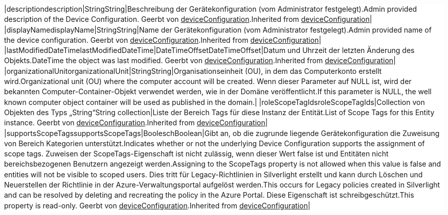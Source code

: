 |<span data-ttu-id="c6af7-152">description</span><span class="sxs-lookup"><span data-stu-id="c6af7-152">description</span></span>|<span data-ttu-id="c6af7-153">String</span><span class="sxs-lookup"><span data-stu-id="c6af7-153">String</span></span>|<span data-ttu-id="c6af7-154">Beschreibung der Gerätekonfiguration (vom Administrator festgelegt).</span><span class="sxs-lookup"><span data-stu-id="c6af7-154">Admin provided description of the Device Configuration.</span></span> <span data-ttu-id="c6af7-155">Geerbt von [deviceConfiguration](../resources/intune-deviceconfig-deviceconfiguration.md).</span><span class="sxs-lookup"><span data-stu-id="c6af7-155">Inherited from [deviceConfiguration](../resources/intune-deviceconfig-deviceconfiguration.md)</span></span>|
|<span data-ttu-id="c6af7-156">displayName</span><span class="sxs-lookup"><span data-stu-id="c6af7-156">displayName</span></span>|<span data-ttu-id="c6af7-157">String</span><span class="sxs-lookup"><span data-stu-id="c6af7-157">String</span></span>|<span data-ttu-id="c6af7-158">Name der Gerätekonfiguration (vom Administrator festgelegt).</span><span class="sxs-lookup"><span data-stu-id="c6af7-158">Admin provided name of the device configuration.</span></span> <span data-ttu-id="c6af7-159">Geerbt von [deviceConfiguration](../resources/intune-deviceconfig-deviceconfiguration.md).</span><span class="sxs-lookup"><span data-stu-id="c6af7-159">Inherited from [deviceConfiguration](../resources/intune-deviceconfig-deviceconfiguration.md)</span></span>|
|<span data-ttu-id="c6af7-160">lastModifiedDateTime</span><span class="sxs-lookup"><span data-stu-id="c6af7-160">lastModifiedDateTime</span></span>|<span data-ttu-id="c6af7-161">DateTimeOffset</span><span class="sxs-lookup"><span data-stu-id="c6af7-161">DateTimeOffset</span></span>|<span data-ttu-id="c6af7-162">Datum und Uhrzeit der letzten Änderung des Objekts.</span><span class="sxs-lookup"><span data-stu-id="c6af7-162">DateTime the object was last modified.</span></span> <span data-ttu-id="c6af7-163">Geerbt von [deviceConfiguration](../resources/intune-deviceconfig-deviceconfiguration.md).</span><span class="sxs-lookup"><span data-stu-id="c6af7-163">Inherited from [deviceConfiguration](../resources/intune-deviceconfig-deviceconfiguration.md)</span></span>|
|<span data-ttu-id="c6af7-164">organizationalUnit</span><span class="sxs-lookup"><span data-stu-id="c6af7-164">organizationalUnit</span></span>|<span data-ttu-id="c6af7-165">String</span><span class="sxs-lookup"><span data-stu-id="c6af7-165">String</span></span>|<span data-ttu-id="c6af7-166">Organisationseinheit (OU), in dem das Computerkonto erstellt wird.</span><span class="sxs-lookup"><span data-stu-id="c6af7-166">Organizational unit (OU) where the computer account will be created.</span></span> <span data-ttu-id="c6af7-167">Wenn dieser Parameter auf NULL ist, wird der bekannten Computer-Container-Objekt verwendet werden, wie in der Domäne veröffentlicht.</span><span class="sxs-lookup"><span data-stu-id="c6af7-167">If this parameter is NULL, the well known computer object container will be used as published in the domain.</span></span>|
|<span data-ttu-id="c6af7-168">roleScopeTagIds</span><span class="sxs-lookup"><span data-stu-id="c6af7-168">roleScopeTagIds</span></span>|<span data-ttu-id="c6af7-169">Collection von Objekten des Typs „String“</span><span class="sxs-lookup"><span data-stu-id="c6af7-169">String collection</span></span>|<span data-ttu-id="c6af7-170">Liste der Bereich Tags für diese Instanz der Entität.</span><span class="sxs-lookup"><span data-stu-id="c6af7-170">List of Scope Tags for this Entity instance.</span></span> <span data-ttu-id="c6af7-171">Geerbt von [deviceConfiguration](../resources/intune-deviceconfig-deviceconfiguration.md).</span><span class="sxs-lookup"><span data-stu-id="c6af7-171">Inherited from [deviceConfiguration](../resources/intune-deviceconfig-deviceconfiguration.md)</span></span>|
|<span data-ttu-id="c6af7-172">supportsScopeTags</span><span class="sxs-lookup"><span data-stu-id="c6af7-172">supportsScopeTags</span></span>|<span data-ttu-id="c6af7-173">Boolesch</span><span class="sxs-lookup"><span data-stu-id="c6af7-173">Boolean</span></span>|<span data-ttu-id="c6af7-174">Gibt an, ob die zugrunde liegende Gerätekonfiguration die Zuweisung von Bereich Kategorien unterstützt.</span><span class="sxs-lookup"><span data-stu-id="c6af7-174">Indicates whether or not the underlying Device Configuration supports the assignment of scope tags.</span></span> <span data-ttu-id="c6af7-175">Zuweisen der ScopeTags-Eigenschaft ist nicht zulässig, wenn dieser Wert false ist und Entitäten nicht bereichsbezogenen Benutzern angezeigt werden.</span><span class="sxs-lookup"><span data-stu-id="c6af7-175">Assigning to the ScopeTags property is not allowed when this value is false and entities will not be visible to scoped users.</span></span> <span data-ttu-id="c6af7-176">Dies tritt für Legacy-Richtlinien in Silverlight erstellt und kann durch Löschen und Neuerstellen der Richtlinie in der Azure-Verwaltungsportal aufgelöst werden.</span><span class="sxs-lookup"><span data-stu-id="c6af7-176">This occurs for Legacy policies created in Silverlight and can be resolved by deleting and recreating the policy in the Azure Portal.</span></span> <span data-ttu-id="c6af7-177">Diese Eigenschaft ist schreibgeschützt.</span><span class="sxs-lookup"><span data-stu-id="c6af7-177">This property is read-only.</span></span> <span data-ttu-id="c6af7-178">Geerbt von [deviceConfiguration](../resources/intune-deviceconfig-deviceconfiguration.md).</span><span class="sxs-lookup"><span data-stu-id="c6af7-178">Inherited from [deviceConfiguration](../resources/intune-deviceconfig-deviceconfiguration.md)</span></span>|
